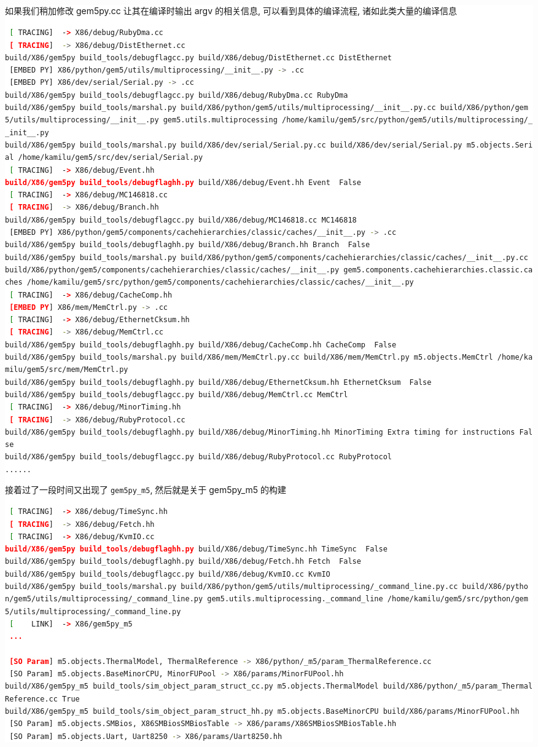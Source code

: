 如果我们稍加修改 gem5py.cc 让其在编译时输出 argv 的相关信息, 可以看到具体的编译流程, 诸如此类大量的编译信息

```bash
 [ TRACING]  -> X86/debug/RubyDma.cc
 [ TRACING]  -> X86/debug/DistEthernet.cc
build/X86/gem5py build_tools/debugflagcc.py build/X86/debug/DistEthernet.cc DistEthernet 
 [EMBED PY] X86/python/gem5/utils/multiprocessing/__init__.py -> .cc
 [EMBED PY] X86/dev/serial/Serial.py -> .cc
build/X86/gem5py build_tools/debugflagcc.py build/X86/debug/RubyDma.cc RubyDma 
build/X86/gem5py build_tools/marshal.py build/X86/python/gem5/utils/multiprocessing/__init__.py.cc build/X86/python/gem5/utils/multiprocessing/__init__.py gem5.utils.multiprocessing /home/kamilu/gem5/src/python/gem5/utils/multiprocessing/__init__.py 
build/X86/gem5py build_tools/marshal.py build/X86/dev/serial/Serial.py.cc build/X86/dev/serial/Serial.py m5.objects.Serial /home/kamilu/gem5/src/dev/serial/Serial.py 
 [ TRACING]  -> X86/debug/Event.hh
build/X86/gem5py build_tools/debugflaghh.py build/X86/debug/Event.hh Event  False  
 [ TRACING]  -> X86/debug/MC146818.cc
 [ TRACING]  -> X86/debug/Branch.hh
build/X86/gem5py build_tools/debugflagcc.py build/X86/debug/MC146818.cc MC146818 
 [EMBED PY] X86/python/gem5/components/cachehierarchies/classic/caches/__init__.py -> .cc
build/X86/gem5py build_tools/debugflaghh.py build/X86/debug/Branch.hh Branch  False  
build/X86/gem5py build_tools/marshal.py build/X86/python/gem5/components/cachehierarchies/classic/caches/__init__.py.cc build/X86/python/gem5/components/cachehierarchies/classic/caches/__init__.py gem5.components.cachehierarchies.classic.caches /home/kamilu/gem5/src/python/gem5/components/cachehierarchies/classic/caches/__init__.py 
 [ TRACING]  -> X86/debug/CacheComp.hh
 [EMBED PY] X86/mem/MemCtrl.py -> .cc
 [ TRACING]  -> X86/debug/EthernetCksum.hh
 [ TRACING]  -> X86/debug/MemCtrl.cc
build/X86/gem5py build_tools/debugflaghh.py build/X86/debug/CacheComp.hh CacheComp  False  
build/X86/gem5py build_tools/marshal.py build/X86/mem/MemCtrl.py.cc build/X86/mem/MemCtrl.py m5.objects.MemCtrl /home/kamilu/gem5/src/mem/MemCtrl.py 
build/X86/gem5py build_tools/debugflaghh.py build/X86/debug/EthernetCksum.hh EthernetCksum  False  
build/X86/gem5py build_tools/debugflagcc.py build/X86/debug/MemCtrl.cc MemCtrl 
 [ TRACING]  -> X86/debug/MinorTiming.hh
 [ TRACING]  -> X86/debug/RubyProtocol.cc
build/X86/gem5py build_tools/debugflaghh.py build/X86/debug/MinorTiming.hh MinorTiming Extra timing for instructions False  
build/X86/gem5py build_tools/debugflagcc.py build/X86/debug/RubyProtocol.cc RubyProtocol 
......
```

接着过了一段时间又出现了 `gem5py_m5`, 然后就是关于 gem5py_m5 的构建

```bash
 [ TRACING]  -> X86/debug/TimeSync.hh
 [ TRACING]  -> X86/debug/Fetch.hh
 [ TRACING]  -> X86/debug/KvmIO.cc
build/X86/gem5py build_tools/debugflaghh.py build/X86/debug/TimeSync.hh TimeSync  False  
build/X86/gem5py build_tools/debugflaghh.py build/X86/debug/Fetch.hh Fetch  False  
build/X86/gem5py build_tools/debugflagcc.py build/X86/debug/KvmIO.cc KvmIO 
build/X86/gem5py build_tools/marshal.py build/X86/python/gem5/utils/multiprocessing/_command_line.py.cc build/X86/python/gem5/utils/multiprocessing/_command_line.py gem5.utils.multiprocessing._command_line /home/kamilu/gem5/src/python/gem5/utils/multiprocessing/_command_line.py 
 [    LINK]  -> X86/gem5py_m5
 ...

 [SO Param] m5.objects.ThermalModel, ThermalReference -> X86/python/_m5/param_ThermalReference.cc
 [SO Param] m5.objects.BaseMinorCPU, MinorFUPool -> X86/params/MinorFUPool.hh
build/X86/gem5py_m5 build_tools/sim_object_param_struct_cc.py m5.objects.ThermalModel build/X86/python/_m5/param_ThermalReference.cc True 
build/X86/gem5py_m5 build_tools/sim_object_param_struct_hh.py m5.objects.BaseMinorCPU build/X86/params/MinorFUPool.hh 
 [SO Param] m5.objects.SMBios, X86SMBiosSMBiosTable -> X86/params/X86SMBiosSMBiosTable.hh
 [SO Param] m5.objects.Uart, Uart8250 -> X86/params/Uart8250.hh
```